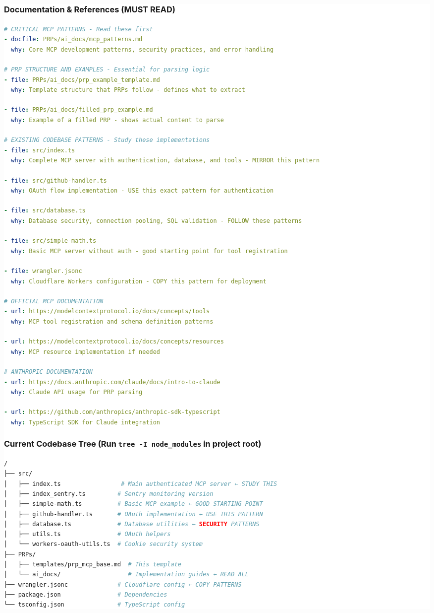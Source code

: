 ### Documentation & References (MUST READ)

```yaml
# CRITICAL MCP PATTERNS - Read these first
- docfile: PRPs/ai_docs/mcp_patterns.md
  why: Core MCP development patterns, security practices, and error handling

# PRP STRUCTURE AND EXAMPLES - Essential for parsing logic
- file: PRPs/ai_docs/prp_example_template.md
  why: Template structure that PRPs follow - defines what to extract

- file: PRPs/ai_docs/filled_prp_example.md
  why: Example of a filled PRP - shows actual content to parse

# EXISTING CODEBASE PATTERNS - Study these implementations
- file: src/index.ts
  why: Complete MCP server with authentication, database, and tools - MIRROR this pattern

- file: src/github-handler.ts
  why: OAuth flow implementation - USE this exact pattern for authentication

- file: src/database.ts
  why: Database security, connection pooling, SQL validation - FOLLOW these patterns

- file: src/simple-math.ts
  why: Basic MCP server without auth - good starting point for tool registration

- file: wrangler.jsonc
  why: Cloudflare Workers configuration - COPY this pattern for deployment

# OFFICIAL MCP DOCUMENTATION
- url: https://modelcontextprotocol.io/docs/concepts/tools
  why: MCP tool registration and schema definition patterns

- url: https://modelcontextprotocol.io/docs/concepts/resources
  why: MCP resource implementation if needed

# ANTHROPIC DOCUMENTATION
- url: https://docs.anthropic.com/claude/docs/intro-to-claude
  why: Claude API usage for PRP parsing

- url: https://github.com/anthropics/anthropic-sdk-typescript
  why: TypeScript SDK for Claude integration
```

### Current Codebase Tree (Run `tree -I node_modules` in project root)

```bash
/
├── src/
│   ├── index.ts                 # Main authenticated MCP server ← STUDY THIS
│   ├── index_sentry.ts         # Sentry monitoring version
│   ├── simple-math.ts          # Basic MCP example ← GOOD STARTING POINT
│   ├── github-handler.ts       # OAuth implementation ← USE THIS PATTERN
│   ├── database.ts             # Database utilities ← SECURITY PATTERNS
│   ├── utils.ts                # OAuth helpers
│   └── workers-oauth-utils.ts  # Cookie security system
├── PRPs/
│   ├── templates/prp_mcp_base.md  # This template
│   └── ai_docs/                   # Implementation guides ← READ ALL
├── wrangler.jsonc              # Cloudflare config ← COPY PATTERNS
├── package.json                # Dependencies
└── tsconfig.json               # TypeScript config
```